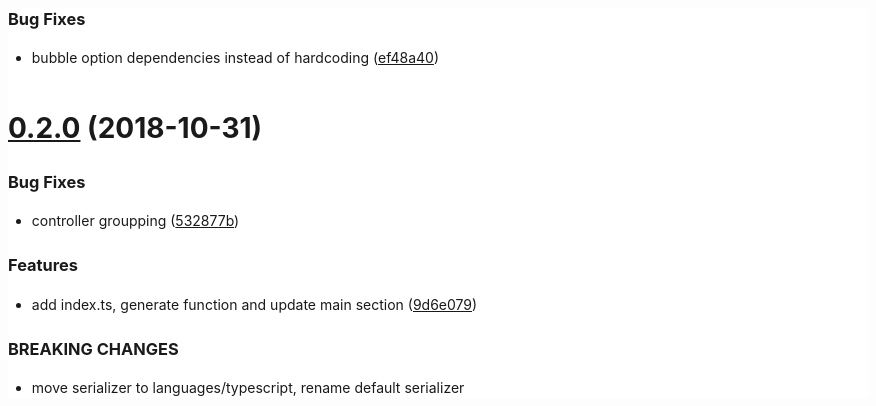 ### Bug Fixes

* bubble option dependencies instead of hardcoding ([ef48a40](https://github.com/devexperts/swagger-codegen-ts/commit/ef48a40))



# [0.2.0](https://github.com/devexperts/swagger-codegen-ts/compare/9d6e079...0.2.0) (2018-10-31)


### Bug Fixes

* controller groupping ([532877b](https://github.com/devexperts/swagger-codegen-ts/commit/532877b))


### Features

* add index.ts, generate function and update main section ([9d6e079](https://github.com/devexperts/swagger-codegen-ts/commit/9d6e079))


### BREAKING CHANGES

* move serializer to languages/typescript, rename default serializer



